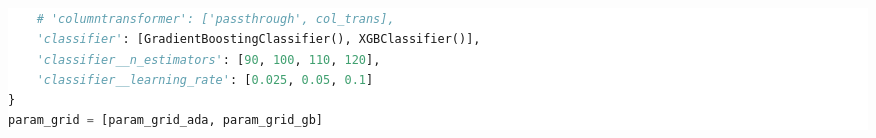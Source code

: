 ```python
    # 'columntransformer': ['passthrough', col_trans],
    'classifier': [GradientBoostingClassifier(), XGBClassifier()],
    'classifier__n_estimators': [90, 100, 110, 120],
    'classifier__learning_rate': [0.025, 0.05, 0.1]
}
param_grid = [param_grid_ada, param_grid_gb]
```

